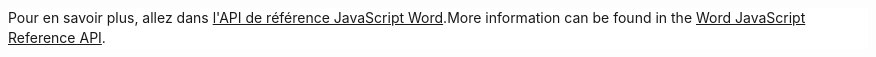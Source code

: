 <span data-ttu-id="1d5b0-179">Pour en savoir plus, allez dans [l'API de référence JavaScript Word](https://dev.office.com/reference/add-ins/word/word-add-ins-reference-overview).</span><span class="sxs-lookup"><span data-stu-id="1d5b0-179">More information can be found in the [Word JavaScript Reference API](https://dev.office.com/reference/add-ins/word/word-add-ins-reference-overview).</span></span>